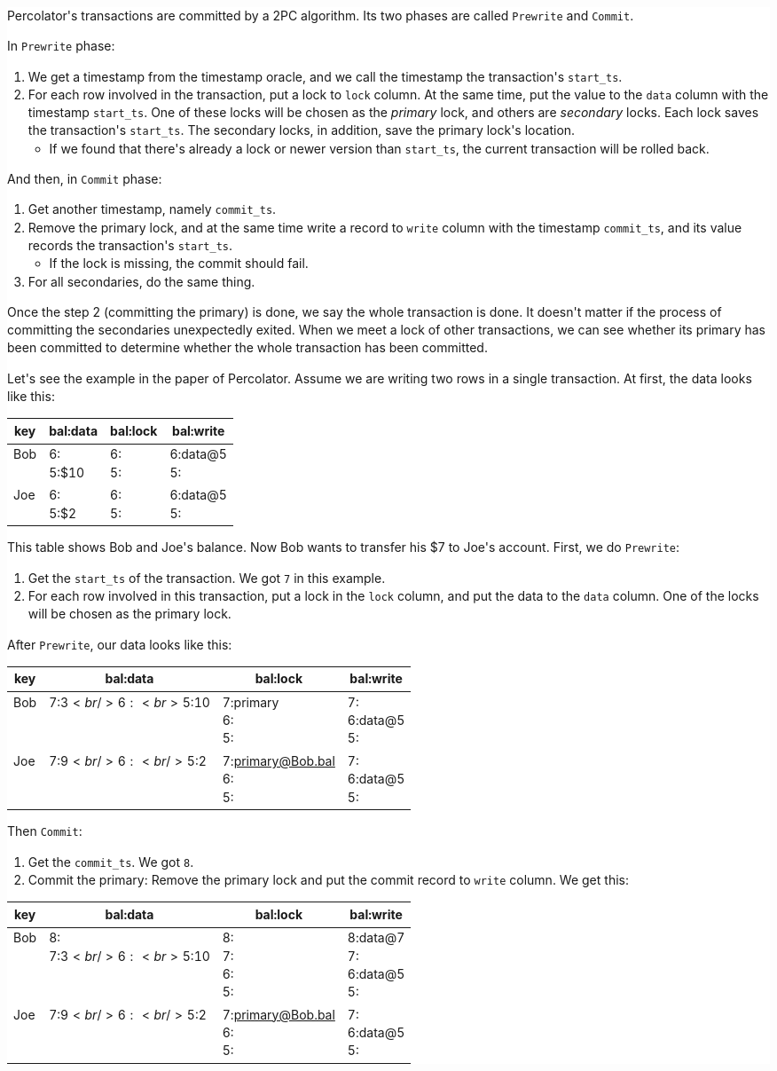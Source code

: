 Percolator's transactions are committed by a 2PC algorithm. Its two phases are called `Prewrite` and `Commit`.

In `Prewrite` phase:
1. We get a timestamp from the timestamp oracle, and we call the timestamp the transaction's `start_ts`.
2. For each row involved in the transaction, put a lock to `lock` column. At the same time, put the value to the `data` column with the timestamp `start_ts`. One of these locks will be chosen as the *primary* lock, and others are *secondary* locks. Each lock saves the transaction's `start_ts`. The secondary locks, in addition, save the primary lock's location.
    * If we found that there's already a lock or newer version than `start_ts`, the current transaction will be rolled back.

And then, in `Commit` phase:
1. Get another timestamp, namely `commit_ts`.
2. Remove the primary lock, and at the same time write a record to `write` column with the timestamp `commit_ts`, and its value records the transaction's `start_ts`.
    * If the lock is missing, the commit should fail.
3. For all secondaries, do the same thing.

Once the step 2 (committing the primary) is done, we say the whole transaction is done. It doesn't matter if the process of committing the secondaries unexpectedly exited. When we meet a lock of other transactions, we can see whether its primary has been committed to determine whether the whole transaction has been committed.

Let's see the example in the paper of Percolator. Assume we are writing two rows in a single transaction. At first, the data looks like this:

| key | bal:data     | bal:lock  | bal:write       |
|-----|--------------|-----------|-----------------|
| Bob | 6:<br/>5:$10 | 6:<br/>5: | 6:data@5<br/>5: |
| Joe | 6:<br/>5:$2  | 6:<br/>5: | 6:data@5<br/>5: |

This table shows Bob and Joe's balance. Now Bob wants to transfer his $7 to Joe's account. First, we do `Prewrite`:

1. Get the `start_ts` of the transaction. We got `7` in this example.
2. For each row involved in this transaction, put a lock in the `lock` column, and put the data to the `data` column. One of the locks will be chosen as the primary lock.

After `Prewrite`, our data looks like this:

| key | bal:data | bal:lock | bal:write |
|-----|----------|----------|-----------|
| Bob | 7:$3<br/>6:<br>5:$10 | 7:primary<br/>6:<br/>5:         | 7:<br/>6:data@5<br/>5: |
| Joe | 7:$9<br/>6:<br/>5:$2 | 7:primary@Bob.bal<br/>6:<br/>5: | 7:<br/>6:data@5<br/>5: |

Then `Commit`:

1. Get the `commit_ts`. We got `8`.
2. Commit the primary: Remove the primary lock and put the commit record to `write` column. We get this:

| key | bal:data | bal:lock | bal:write |
|-----|----------|----------|-----------|
| Bob | 8:<br/>7:$3<br/>6:<br>5:$10 | 8:<br/>7:<br/>6:<br/>5: | 8:data@7<br/>7:<br/>6:data@5<br/>5: |
| Joe | 7:$9<br/>6:<br/>5:$2 | 7:primary@Bob.bal<br/>6:<br/>5: | 7:<br/>6:data@5<br/>5: |
